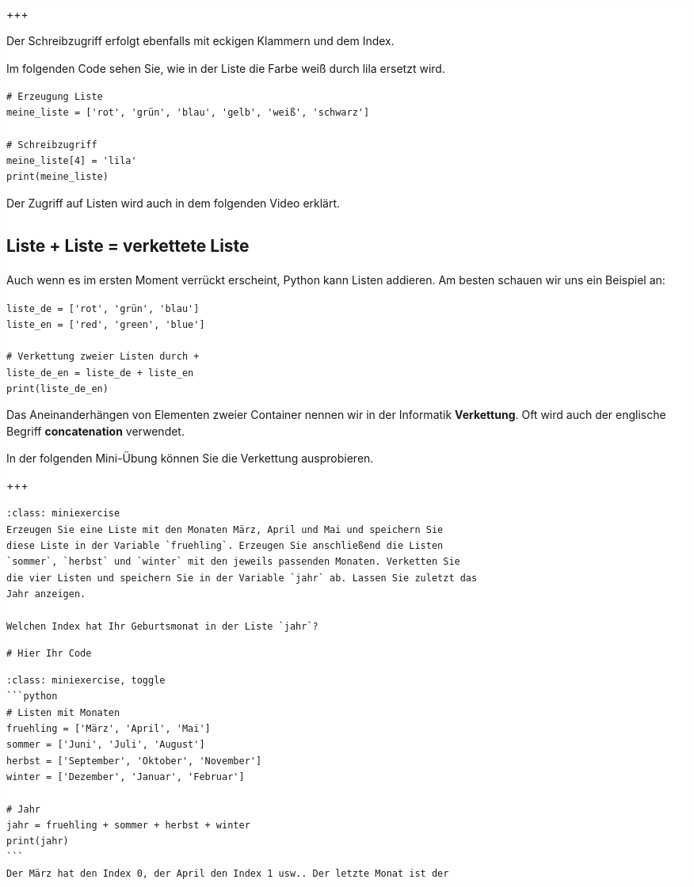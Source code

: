 +++

Der Schreibzugriff erfolgt ebenfalls mit eckigen Klammern und dem Index.

Im folgenden Code sehen Sie, wie in der Liste die Farbe weiß durch lila ersetzt wird.

```{code-cell} ipython3
# Erzeugung Liste
meine_liste = ['rot', 'grün', 'blau', 'gelb', 'weiß', 'schwarz']

# Schreibzugriff
meine_liste[4] = 'lila'
print(meine_liste)
```

Der Zugriff auf Listen wird auch in dem folgenden Video erklärt.

<iframe width="560" height="315" src="https://www.youtube.com/embed/_XzWPXvya2w" title="YouTube video player" frameborder="0" allow="accelerometer; autoplay; clipboard-write; encrypted-media; gyroscope; picture-in-picture; web-share" allowfullscreen></iframe>

## Liste + Liste = verkettete Liste

Auch wenn es im ersten Moment verrückt erscheint, Python kann Listen addieren.
Am besten schauen wir uns ein Beispiel an:

```{code-cell} ipython3
liste_de = ['rot', 'grün', 'blau']
liste_en = ['red', 'green', 'blue']

# Verkettung zweier Listen durch +
liste_de_en = liste_de + liste_en
print(liste_de_en)
```

Das Aneinanderhängen von Elementen zweier Container nennen wir in der Informatik
**Verkettung**. Oft wird auch der englische Begriff **concatenation** verwendet.

In der folgenden Mini-Übung können Sie die Verkettung ausprobieren.

+++

````{admonition} Mini-Übung
:class: miniexercise
Erzeugen Sie eine Liste mit den Monaten März, April und Mai und speichern Sie
diese Liste in der Variable `fruehling`. Erzeugen Sie anschließend die Listen
`sommer`, `herbst` und `winter` mit den jeweils passenden Monaten. Verketten Sie
die vier Listen und speichern Sie in der Variable `jahr` ab. Lassen Sie zuletzt das 
Jahr anzeigen.

Welchen Index hat Ihr Geburtsmonat in der Liste `jahr`?
````

```{code-cell} ipython3
# Hier Ihr Code
```

````{admonition} Lösung
:class: miniexercise, toggle
```python
# Listen mit Monaten
fruehling = ['März', 'April', 'Mai']
sommer = ['Juni', 'Juli', 'August']
herbst = ['September', 'Oktober', 'November']
winter = ['Dezember', 'Januar', 'Februar']

# Jahr
jahr = fruehling + sommer + herbst + winter
print(jahr)
```
Der März hat den Index 0, der April den Index 1 usw.. Der letzte Monat ist der
````